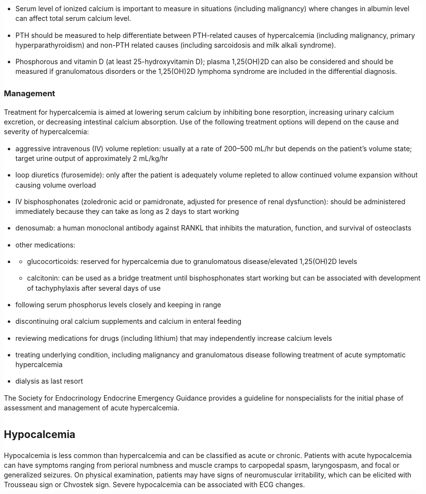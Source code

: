 *   Serum level of ionized calcium is important to measure in situations (including malignancy) where changes in albumin level can affect total serum calcium level.
    
*   PTH should be measured to help differentiate between PTH-related causes of hypercalcemia (including malignancy, primary hyperparathyroidism) and non-PTH related causes (including sarcoidosis and milk alkali syndrome).
    
*   Phosphorous and vitamin D (at least 25-hydroxyvitamin D); plasma 1,25(OH)2D can also be considered and should be measured if granulomatous disorders or the 1,25(OH)2D lymphoma syndrome are included in the differential diagnosis.  
      
    

### Management

Treatment for hypercalcemia is aimed at lowering serum calcium by inhibiting bone resorption, increasing urinary calcium excretion, or decreasing intestinal calcium absorption. Use of the following treatment options will depend on the cause and severity of hypercalcemia:

*   aggressive intravenous (IV) volume repletion: usually at a rate of 200–500 mL/hr but depends on the patient’s volume state; target urine output of approximately 2 mL/kg/hr
    
*   loop diuretics (furosemide): only after the patient is adequately volume repleted to allow continued volume expansion without causing volume overload
    
*   IV bisphosphonates (zoledronic acid or pamidronate, adjusted for presence of renal dysfunction): should be administered immediately because they can take as long as 2 days to start working
    
*   denosumab: a human monoclonal antibody against RANKL that inhibits the maturation, function, and survival of osteoclasts
    
*   other medications:
    
*   *   glucocorticoids: reserved for hypercalcemia due to granulomatous disease/elevated 1,25(OH)2D levels
        
    *   calcitonin: can be used as a bridge treatment until bisphosphonates start working but can be associated with development of tachyphylaxis after several days of use
        
*   following serum phosphorus levels closely and keeping in range
    
*   discontinuing oral calcium supplements and calcium in enteral feeding
    
*   reviewing medications for drugs (including lithium) that may independently increase calcium levels
    
*   treating underlying condition, including malignancy and granulomatous disease following treatment of acute symptomatic hypercalcemia
    
*   dialysis as last resort  
      
    

The Society for Endocrinology Endocrine Emergency Guidance provides a guideline for nonspecialists for the initial phase of assessment and management of acute hypercalcemia.

## Hypocalcemia

Hypocalcemia is less common than hypercalcemia and can be classified as acute or chronic. Patients with acute hypocalcemia can have symptoms ranging from perioral numbness and muscle cramps to carpopedal spasm, laryngospasm, and focal or generalized seizures. On physical examination, patients may have signs of neuromuscular irritability, which can be elicited with Trousseau sign or Chvostek sign. Severe hypocalcemia can be associated with ECG changes.
